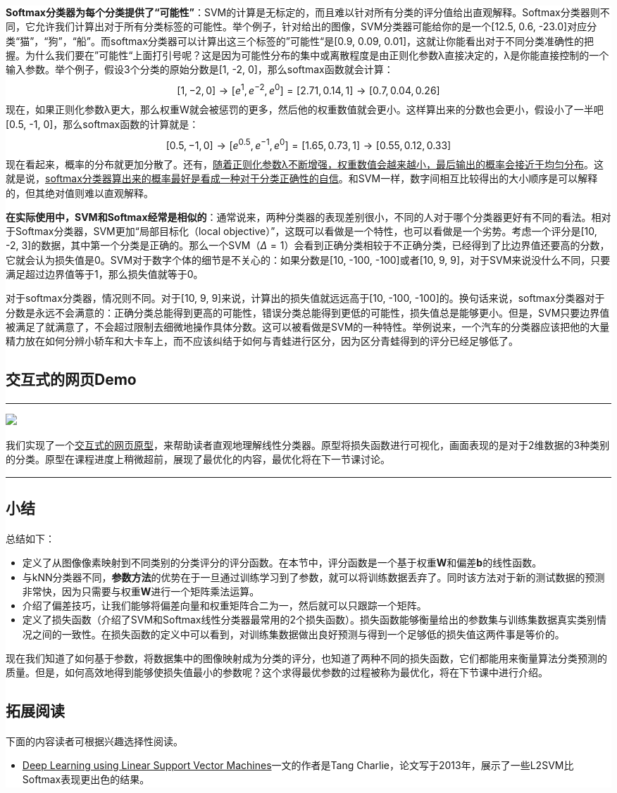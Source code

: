 
**Softmax分类器为每个分类提供了“可能性”**：SVM的计算是无标定的，而且难以针对所有分类的评分值给出直观解释。Softmax分类器则不同，它允许我们计算出对于所有分类标签的可能性。举个例子，针对给出的图像，SVM分类器可能给你的是一个[12.5, 0.6, -23.0]对应分类“猫”，“狗”，“船”。而softmax分类器可以计算出这三个标签的”可能性“是[0.9, 0.09, 0.01]，这就让你能看出对于不同分类准确性的把握。为什么我们要在”可能性“上面打引号呢？这是因为可能性分布的集中或离散程度是由正则化参数λ直接决定的，λ是你能直接控制的一个输入参数。举个例子，假设3个分类的原始分数是[1, -2, 0]，那么softmax函数就会计算：
$$
[1,-2,0]\rightarrow[e^1,e^{-2},e^0]=[2.71,0.14,1]\rightarrow[0.7,0.04,0.26]
$$
现在，如果正则化参数λ更大，那么权重W就会被惩罚的更多，然后他的权重数值就会更小。这样算出来的分数也会更小，假设小了一半吧[0.5, -1, 0]，那么softmax函数的计算就是：
$$
[0.5,-1,0]\rightarrow[e^{0.5},e^{-1},e^0]=[1.65,0.73,1]\rightarrow[0.55,0.12,0.33]
$$
现在看起来，概率的分布就更加分散了。还有，<u>随着正则化参数λ不断增强，权重数值会越来越小，最后输出的概率会接近于均匀分布</u>。这就是说，<u>softmax分类器算出来的概率最好是看成一种对于分类正确性的自信</u>。和SVM一样，数字间相互比较得出的大小顺序是可以解释的，但其绝对值则难以直观解释。

**在实际使用中，SVM和Softmax经常是相似的**：通常说来，两种分类器的表现差别很小，不同的人对于哪个分类器更好有不同的看法。相对于Softmax分类器，SVM更加“局部目标化（local objective）”，这既可以看做是一个特性，也可以看做是一个劣势。考虑一个评分是[10, -2, 3]的数据，其中第一个分类是正确的。那么一个SVM（$\Delta =1$）会看到正确分类相较于不正确分类，已经得到了比边界值还要高的分数，它就会认为损失值是0。SVM对于数字个体的细节是不关心的：如果分数是[10, -100, -100]或者[10, 9, 9]，对于SVM来说没什么不同，只要满足超过边界值等于1，那么损失值就等于0。

对于softmax分类器，情况则不同。对于[10, 9, 9]来说，计算出的损失值就远远高于[10, -100, -100]的。换句话来说，softmax分类器对于分数是永远不会满意的：正确分类总能得到更高的可能性，错误分类总能得到更低的可能性，损失值总是能够更小。但是，SVM只要边界值被满足了就满意了，不会超过限制去细微地操作具体分数。这可以被看做是SVM的一种特性。举例说来，一个汽车的分类器应该把他的大量精力放在如何分辨小轿车和大卡车上，而不应该纠结于如何与青蛙进行区分，因为区分青蛙得到的评分已经足够低了。

## 交互式的网页Demo

---

![](https://pic1.zhimg.com/a68bbfd4465689c6d65b3eae9c24c934_b.jpg)

我们实现了一个[交互式的网页原型](http://vision.stanford.edu/teaching/cs231n/linear-classify-demo)，来帮助读者直观地理解线性分类器。原型将损失函数进行可视化，画面表现的是对于2维数据的3种类别的分类。原型在课程进度上稍微超前，展现了最优化的内容，最优化将在下一节课讨论。

---

## 小结

总结如下：

- 定义了从图像像素映射到不同类别的分类评分的评分函数。在本节中，评分函数是一个基于权重**W**和偏差**b**的线性函数。
- 与kNN分类器不同，**参数方法**的优势在于一旦通过训练学习到了参数，就可以将训练数据丢弃了。同时该方法对于新的测试数据的预测非常快，因为只需要与权重**W**进行一个矩阵乘法运算。
- 介绍了偏差技巧，让我们能够将偏差向量和权重矩阵合二为一，然后就可以只跟踪一个矩阵。
- 定义了损失函数（介绍了SVM和Softmax线性分类器最常用的2个损失函数）。损失函数能够衡量给出的参数集与训练集数据真实类别情况之间的一致性。在损失函数的定义中可以看到，对训练集数据做出良好预测与得到一个足够低的损失值这两件事是等价的。

现在我们知道了如何基于参数，将数据集中的图像映射成为分类的评分，也知道了两种不同的损失函数，它们都能用来衡量算法分类预测的质量。但是，如何高效地得到能够使损失值最小的参数呢？这个求得最优参数的过程被称为最优化，将在下节课中进行介绍。

## 拓展阅读

下面的内容读者可根据兴趣选择性阅读。

- [Deep Learning using Linear Support Vector Machines](http://link.zhihu.com/?target=http%3A//arxiv.org/abs/1306.0239)一文的作者是Tang Charlie，论文写于2013年，展示了一些L2SVM比Softmax表现更出色的结果。
